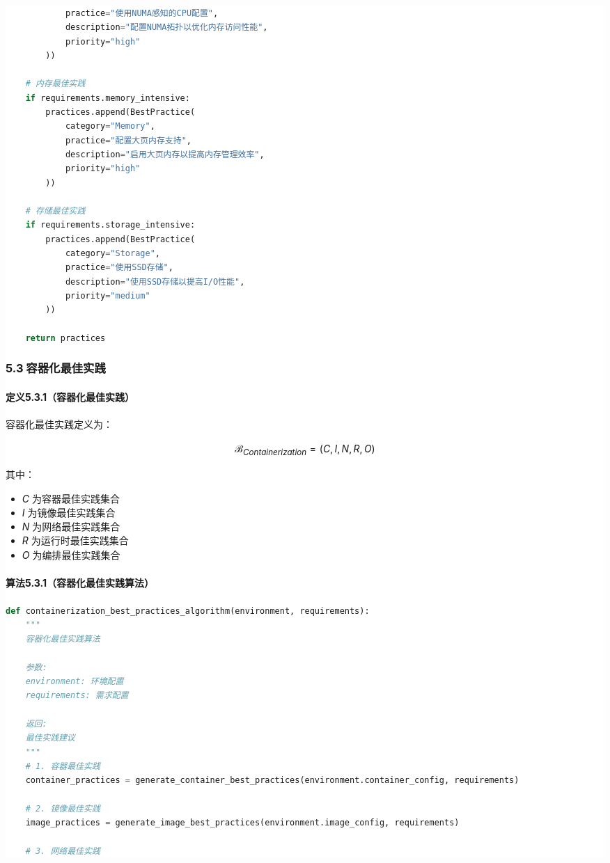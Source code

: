```python
            practice="使用NUMA感知的CPU配置",
            description="配置NUMA拓扑以优化内存访问性能",
            priority="high"
        ))
    
    # 内存最佳实践
    if requirements.memory_intensive:
        practices.append(BestPractice(
            category="Memory",
            practice="配置大页内存支持",
            description="启用大页内存以提高内存管理效率",
            priority="high"
        ))
    
    # 存储最佳实践
    if requirements.storage_intensive:
        practices.append(BestPractice(
            category="Storage",
            practice="使用SSD存储",
            description="使用SSD存储以提高I/O性能",
            priority="medium"
        ))
    
    return practices
```

### 5.3 容器化最佳实践

#### 定义5.3.1（容器化最佳实践）

容器化最佳实践定义为：

$$\mathcal{B}_{Containerization} = (C, I, N, R, O)$$

其中：

- $C$ 为容器最佳实践集合
- $I$ 为镜像最佳实践集合
- $N$ 为网络最佳实践集合
- $R$ 为运行时最佳实践集合
- $O$ 为编排最佳实践集合

#### 算法5.3.1（容器化最佳实践算法）

```python
def containerization_best_practices_algorithm(environment, requirements):
    """
    容器化最佳实践算法
    
    参数:
    environment: 环境配置
    requirements: 需求配置
    
    返回:
    最佳实践建议
    """
    # 1. 容器最佳实践
    container_practices = generate_container_best_practices(environment.container_config, requirements)
    
    # 2. 镜像最佳实践
    image_practices = generate_image_best_practices(environment.image_config, requirements)
    
    # 3. 网络最佳实践
```